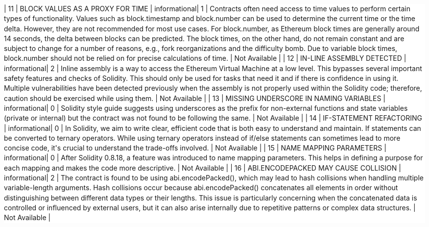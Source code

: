 | 11 | BLOCK VALUES AS A PROXY FOR TIME                           | informational| 1          | Contracts often need access to time values to perform certain types of functionality. Values such as block.timestamp and block.number can be used to determine the current time or the time delta. However, they are not recommended for most use cases. For block.number, as Ethereum block times are generally around 14 seconds, the delta between blocks can be predicted. The block times, on the other hand, do not remain constant and are subject to change for a number of reasons, e.g., fork reorganizations and the difficulty bomb. Due to variable block times, block.number should not be relied on for precise calculations of time. | Not Available                                                                                                                                                                                                                                                                                                                                                                        |
| 12 | IN-LINE ASSEMBLY DETECTED                                  | informational| 2          | Inline assembly is a way to access the Ethereum Virtual Machine at a low level. This bypasses several important safety features and checks of Solidity. This should only be used for tasks that need it and if there is confidence in using it. Multiple vulnerabilities have been detected previously when the assembly is not properly used within the Solidity code; therefore, caution should be exercised while using them. | Not Available                                                                                                                                                                                                                                                                                                                                                                        |
| 13 | MISSING UNDERSCORE IN NAMING VARIABLES                     | informational| 0          | Solidity style guide suggests using underscores as the prefix for non-external functions and state variables (private or internal) but the contract was not found to be following the same.                                                                                                                                                                                | Not Available                                                                                                                                                                                                                                                                                                                                                                        |
| 14 | IF-STATEMENT REFACTORING                                   | informational| 0          | In Solidity, we aim to write clear, efficient code that is both easy to understand and maintain. If statements can be converted to ternary operators. While using ternary operators instead of if/else statements can sometimes lead to more concise code, it's crucial to understand the trade-offs involved.                                                                             | Not Available                                                                                                                                                                                                                                                                                                                                                                        |
| 15 | NAME MAPPING PARAMETERS                                    | informational| 0          | After Solidity 0.8.18, a feature was introduced to name mapping parameters. This helps in defining a purpose for each mapping and makes the code more descriptive.                                                                                                                                                                                                                                                       | Not Available                                                                                                                                                                                                                                                                                                                                                                        |
| 16 | ABI.ENCODEPACKED MAY CAUSE COLLISION                       | informational| 2          | The contract is found to be using abi.encodePacked(), which may lead to hash collisions when handling multiple variable-length arguments. Hash collisions occur because abi.encodePacked() concatenates all elements in order without distinguishing between different data types or their lengths. This issue is particularly concerning when the concatenated data is controlled or influenced by external users, but it can also arise internally due to repetitive patterns or complex data structures.                                                                                                                                                                                             | Not Available                                                                                                                                                                                                                                                                                                                                                                        |